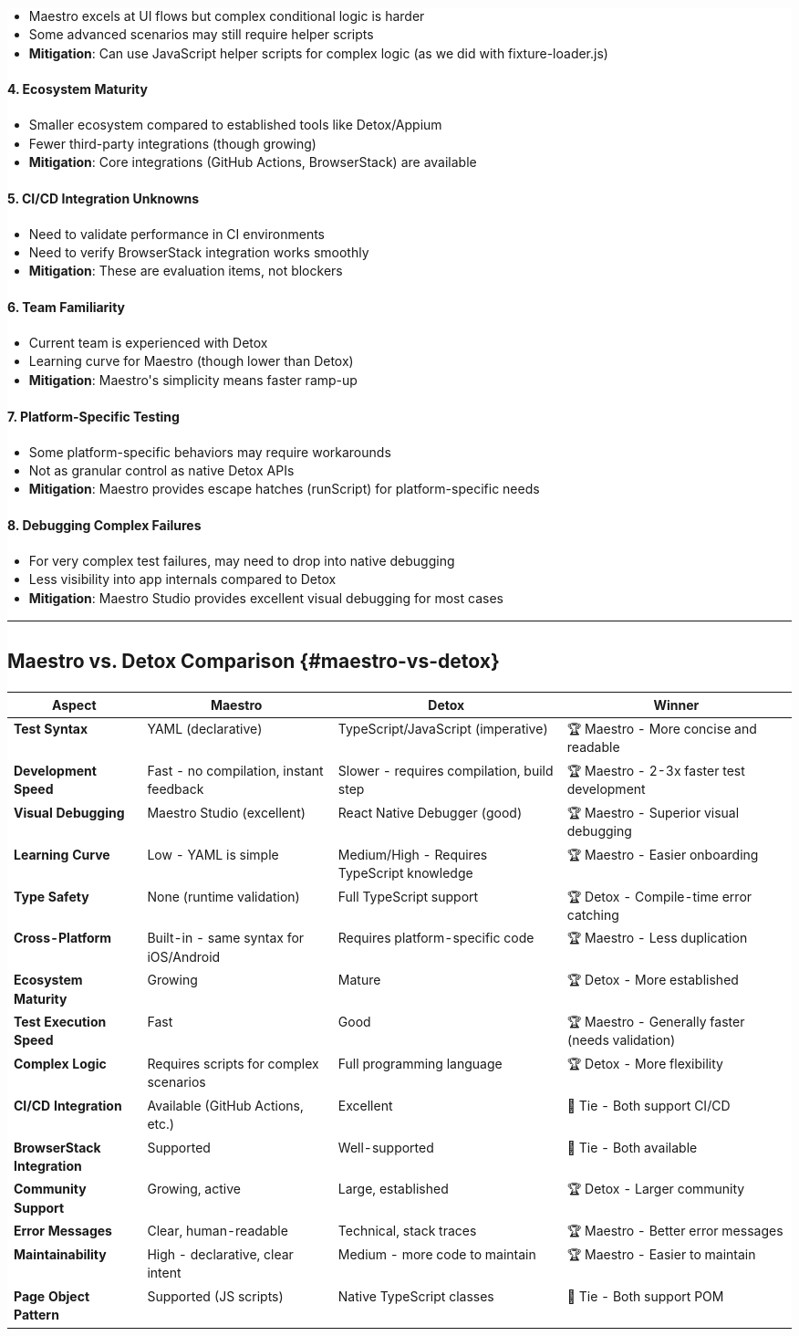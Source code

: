 - Maestro excels at UI flows but complex conditional logic is harder
- Some advanced scenarios may still require helper scripts
- **Mitigation**: Can use JavaScript helper scripts for complex logic (as we did with fixture-loader.js)

#### 4. **Ecosystem Maturity**

- Smaller ecosystem compared to established tools like Detox/Appium
- Fewer third-party integrations (though growing)
- **Mitigation**: Core integrations (GitHub Actions, BrowserStack) are available

#### 5. **CI/CD Integration Unknowns**

- Need to validate performance in CI environments
- Need to verify BrowserStack integration works smoothly
- **Mitigation**: These are evaluation items, not blockers

#### 6. **Team Familiarity**

- Current team is experienced with Detox
- Learning curve for Maestro (though lower than Detox)
- **Mitigation**: Maestro's simplicity means faster ramp-up

#### 7. **Platform-Specific Testing**

- Some platform-specific behaviors may require workarounds
- Not as granular control as native Detox APIs
- **Mitigation**: Maestro provides escape hatches (runScript) for platform-specific needs

#### 8. **Debugging Complex Failures**

- For very complex test failures, may need to drop into native debugging
- Less visibility into app internals compared to Detox
- **Mitigation**: Maestro Studio provides excellent visual debugging for most cases

---

## Maestro vs. Detox Comparison {#maestro-vs-detox}

| Aspect                       | Maestro                                 | Detox                                       | Winner                                           |
| ---------------------------- | --------------------------------------- | ------------------------------------------- | ------------------------------------------------ |
| **Test Syntax**              | YAML (declarative)                      | TypeScript/JavaScript (imperative)          | 🏆 Maestro - More concise and readable           |
| **Development Speed**        | Fast - no compilation, instant feedback | Slower - requires compilation, build step   | 🏆 Maestro - 2-3x faster test development        |
| **Visual Debugging**         | Maestro Studio (excellent)              | React Native Debugger (good)                | 🏆 Maestro - Superior visual debugging           |
| **Learning Curve**           | Low - YAML is simple                    | Medium/High - Requires TypeScript knowledge | 🏆 Maestro - Easier onboarding                   |
| **Type Safety**              | None (runtime validation)               | Full TypeScript support                     | 🏆 Detox - Compile-time error catching           |
| **Cross-Platform**           | Built-in - same syntax for iOS/Android  | Requires platform-specific code             | 🏆 Maestro - Less duplication                    |
| **Ecosystem Maturity**       | Growing                                 | Mature                                      | 🏆 Detox - More established                      |
| **Test Execution Speed**     | Fast                                    | Good                                        | 🏆 Maestro - Generally faster (needs validation) |
| **Complex Logic**            | Requires scripts for complex scenarios  | Full programming language                   | 🏆 Detox - More flexibility                      |
| **CI/CD Integration**        | Available (GitHub Actions, etc.)        | Excellent                                   | 🤝 Tie - Both support CI/CD                      |
| **BrowserStack Integration** | Supported                               | Well-supported                              | 🤝 Tie - Both available                          |
| **Community Support**        | Growing, active                         | Large, established                          | 🏆 Detox - Larger community                      |
| **Error Messages**           | Clear, human-readable                   | Technical, stack traces                     | 🏆 Maestro - Better error messages               |
| **Maintainability**          | High - declarative, clear intent        | Medium - more code to maintain              | 🏆 Maestro - Easier to maintain                  |
| **Page Object Pattern**      | Supported (JS scripts)                  | Native TypeScript classes                   | 🤝 Tie - Both support POM                        |